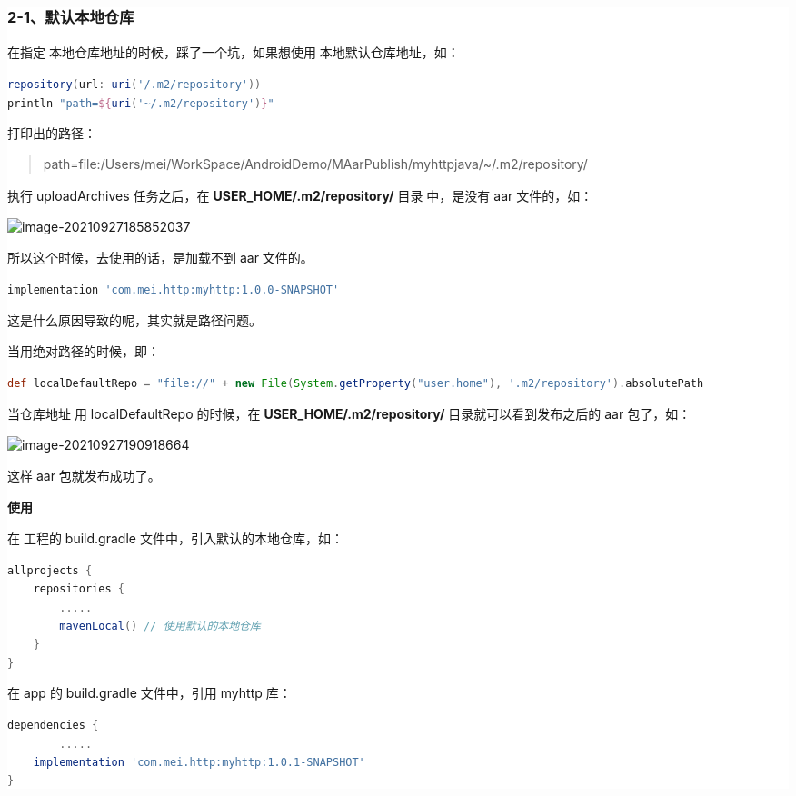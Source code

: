### 2-1、默认本地仓库

在指定 本地仓库地址的时候，踩了一个坑，如果想使用 本地默认仓库地址，如：

```groovy
repository(url: uri('/.m2/repository'))
println "path=${uri('~/.m2/repository')}"
```

打印出的路径：

> path=file:/Users/mei/WorkSpace/AndroidDemo/MAarPublish/myhttpjava/~/.m2/repository/

执行 uploadArchives 任务之后，在  **USER_HOME/.m2/repository/** 目录 中，是没有 aar 文件的，如：

![image-20210927185852037](https://raw.githubusercontent.com/meiSThub/BlogImage/master/2020/image-20210927185852037.png)

所以这个时候，去使用的话，是加载不到 aar 文件的。

```groovy
implementation 'com.mei.http:myhttp:1.0.0-SNAPSHOT'
```

这是什么原因导致的呢，其实就是路径问题。

当用绝对路径的时候，即：

```groovy
def localDefaultRepo = "file://" + new File(System.getProperty("user.home"), '.m2/repository').absolutePath
```

当仓库地址 用 localDefaultRepo 的时候，在 **USER_HOME/.m2/repository/** 目录就可以看到发布之后的 aar 包了，如：

![image-20210927190918664](https://raw.githubusercontent.com/meiSThub/BlogImage/master/2020/image-20210927190918664.png)

这样 aar 包就发布成功了。

**使用**

在 工程的 build.gradle 文件中，引入默认的本地仓库，如：

```groovy
allprojects {
    repositories {
        .....
        mavenLocal() // 使用默认的本地仓库
    }
}
```

在 app 的 build.gradle 文件中，引用 myhttp 库：

```groovy
dependencies {
		.....
    implementation 'com.mei.http:myhttp:1.0.1-SNAPSHOT'
}
```
